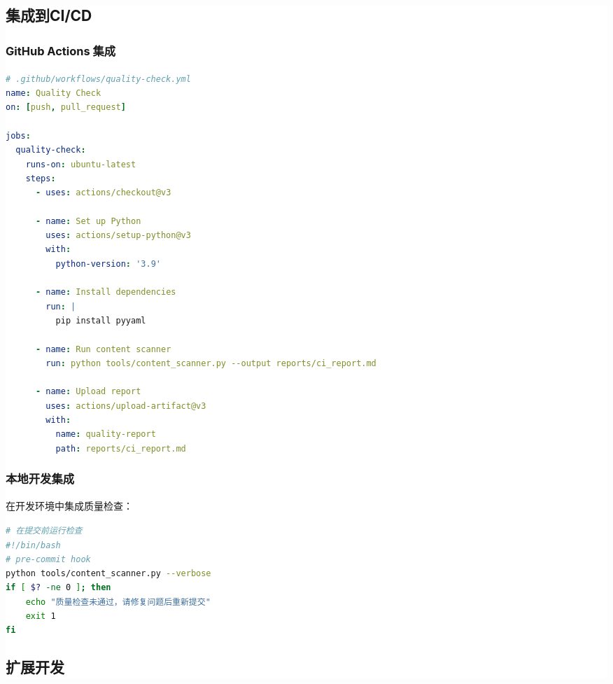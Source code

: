 ## 集成到CI/CD

### GitHub Actions 集成

```yaml
# .github/workflows/quality-check.yml
name: Quality Check
on: [push, pull_request]

jobs:
  quality-check:
    runs-on: ubuntu-latest
    steps:
      - uses: actions/checkout@v3
      
      - name: Set up Python
        uses: actions/setup-python@v3
        with:
          python-version: '3.9'
      
      - name: Install dependencies
        run: |
          pip install pyyaml
      
      - name: Run content scanner
        run: python tools/content_scanner.py --output reports/ci_report.md
      
      - name: Upload report
        uses: actions/upload-artifact@v3
        with:
          name: quality-report
          path: reports/ci_report.md
```

### 本地开发集成

在开发环境中集成质量检查：

```bash
# 在提交前运行检查
#!/bin/bash
# pre-commit hook
python tools/content_scanner.py --verbose
if [ $? -ne 0 ]; then
    echo "质量检查未通过，请修复问题后重新提交"
    exit 1
fi
```

## 扩展开发
